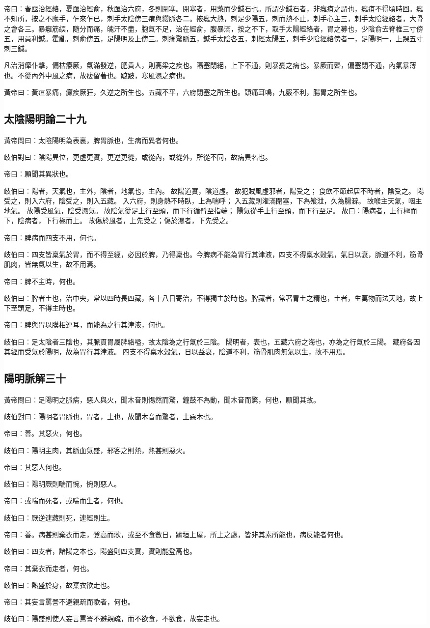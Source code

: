 帝曰︰春亟治經絡，夏亟治經俞，秋亟治六府，冬則閉塞。閉塞者，用藥而少鍼石也。所謂少鍼石者，非癰疽之謂也，癰疽不得頃時回。癰不知所，按之不應手，乍來乍已，刺手太陰傍三痏與纓脈各二。掖癰大熱，刺足少陽五，刺而熱不止，刺手心主三，刺手太陰經絡者，大骨之會各三。暴癰筋緛，隨分而痛，魄汗不盡，胞氣不足，治在經俞，腹暴滿，按之不下，取手太陽經絡者，胃之募也，少陰俞去脊椎三寸傍五，用員利鍼。霍亂，刺俞傍五，足陽明及上傍三。刺癇驚脈五，鍼手太陰各五，刺經太陽五，刺手少陰經絡傍者一，足陽明一，上踝五寸刺三鍼。

凡治消癉仆擊，偏枯痿厥，氣滿發逆，肥貴人，則高梁之疾也。隔塞閉絕，上下不通，則暴憂之病也。暴厥而聾，偏塞閉不通，內氣暴薄也。不從內外中風之病，故瘦留著也。蹠跛，寒風濕之病也。

黃帝曰︰黃疸暴痛，癲疾厥狂，久逆之所生也。五藏不平，六府閉塞之所生也。頭痛耳鳴，九竅不利，腸胃之所生也。


## 太陰陽明論二十九

黃帝問曰︰太陰陽明為表裏，脾胃脈也，生病而異者何也。

歧伯對曰︰陰陽異位，更虛更實，更逆更從，或從內，或從外，所從不同，故病異名也。

帝曰︰願聞其異狀也。

歧伯曰︰陽者，天氣也，主外，陰者，地氣也，主內。 故陽道實，陰道虛。 故犯賊風虛邪者，陽受之； 食飲不節起居不時者，陰受之。 陽受之，則入六府，陰受之，則入五藏。 入六府，則身熱不時臥，上為喘呼； 入五藏則潅滿閉塞，下為飧泄，久為腸澼。 故喉主天氣，咽主地氣。 故陽受風氣，陰受濕氣。 故陰氣從足上行至頭，而下行循臂至指端； 陽氣從手上行至頭，而下行至足。 故曰︰陽病者，上行極而下，陰病者，下行極而上。 故傷於風者，上先受之；傷於濕者，下先受之。

帝曰︰脾病而四支不用，何也。

歧伯曰︰四支皆稟氣於胃，而不得至經，必因於脾，乃得稟也。今脾病不能為胃行其津液，四支不得稟水穀氣，氣日以衰，脈道不利，筋骨肌肉，皆無氣以生，故不用焉。

帝曰︰脾不主時，何也。

歧伯曰︰脾者土也，治中央，常以四時長四藏，各十八日寄治，不得獨主於時也。脾藏者，常著胃土之精也，土者，生萬物而法天地，故上下至頭足，不得主時也。

帝曰︰脾與胃以膜相連耳，而能為之行其津液，何也。

歧伯曰︰足太陰者三陰也，其脈貫胃屬脾絡嗌，故太陰為之行氣於三陰。 陽明者，表也，五藏六府之海也，亦為之行氣於三陽。 藏府各因其經而受氣於陽明，故為胃行其津液。 四支不得稟水穀氣，日以益衰，陰道不利，筋骨肌肉無氣以生，故不用焉。


## 陽明脈解三十

黃帝問曰︰足陽明之脈病，惡人與火，聞木音則惕然而驚，鐘鼓不為動，聞木音而驚，何也，願聞其故。

歧伯對曰︰陽明者胃脈也，胃者，土也，故聞木音而驚者，土惡木也。

帝曰︰善。其惡火，何也。

歧伯曰︰陽明主肉，其脈血氣盛，邪客之則熱，熱甚則惡火。

帝曰︰其惡人何也。

歧伯曰︰陽明厥則喘而惋，惋則惡人。

帝曰︰或喘而死者，或喘而生者，何也。

歧伯曰︰厥逆連藏則死，連經則生。

帝曰︰善。病甚則棄衣而走，登高而歌，或至不食數日，踰垣上屋，所上之處，皆非其素所能也，病反能者何也。

歧伯曰︰四支者，諸陽之本也，陽盛則四支實，實則能登高也。

帝曰︰其棄衣而走者，何也。

歧伯曰︰熱盛於身，故棄衣欲走也。

帝曰︰其妄言罵詈不避親疏而歌者，何也。

歧伯曰︰陽盛則使人妄言罵詈不避親疏，而不欲食，不欲食，故妄走也。